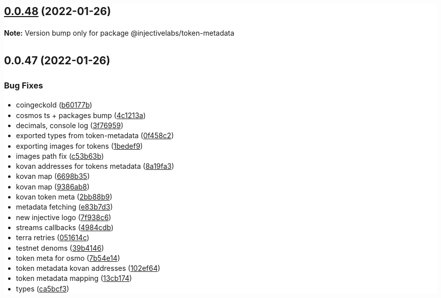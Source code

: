 

## [0.0.48](https://github.com/InjectiveLabs/injective-ts/compare/@injectivelabs/token-metadata@0.0.46...@injectivelabs/token-metadata@0.0.48) (2022-01-26)

**Note:** Version bump only for package @injectivelabs/token-metadata





## 0.0.47 (2022-01-26)


### Bug Fixes

* coingeckoId ([b60177b](https://github.com/InjectiveLabs/injective-ts/commit/b60177b3b866ff4a0a65a2193fc60a9ca182a1b9))
* cosmos ts + packages bump ([4c1213a](https://github.com/InjectiveLabs/injective-ts/commit/4c1213aaeec04a442edd0b8c546aa233eb47d3fd))
* decimals, console log ([3f76959](https://github.com/InjectiveLabs/injective-ts/commit/3f769595ba5913394b2d5a108186ebd974732a0d))
* exported types from token-metadata ([0f458c2](https://github.com/InjectiveLabs/injective-ts/commit/0f458c2303e6e0fb411fdff3765040754d8611d8))
* exporting images for tokens ([1bedef9](https://github.com/InjectiveLabs/injective-ts/commit/1bedef978fcd399018d5299b27e9b66adcd0cf38))
* images path fix ([c53b63b](https://github.com/InjectiveLabs/injective-ts/commit/c53b63b5f6ab7cbb73298c479eeaec611ebfe4a0))
* kovan addresses for tokens metadata ([8a19fa3](https://github.com/InjectiveLabs/injective-ts/commit/8a19fa3b76d907d7271c29c523380a9772f24c0f))
* kovan map ([6698b35](https://github.com/InjectiveLabs/injective-ts/commit/6698b351f3e6d307d52cc12ef753908c88ca8a3c))
* kovan map ([9386ab8](https://github.com/InjectiveLabs/injective-ts/commit/9386ab87e194f9a9344a5ea1a87267db96028949))
* kovan token meta ([2bb88b9](https://github.com/InjectiveLabs/injective-ts/commit/2bb88b92e09de289c80b5f3ca66fc539f1ca84ef))
* metadata fetching ([e83b7d3](https://github.com/InjectiveLabs/injective-ts/commit/e83b7d3030bfc3ca42430e9a24a54c736c4599e7))
* new injective logo ([7f938c6](https://github.com/InjectiveLabs/injective-ts/commit/7f938c6dc9c82921f6ab94e0126d0213857ad2ca))
* streams callbacks ([4984cdb](https://github.com/InjectiveLabs/injective-ts/commit/4984cdbc7485cd2c9e195aa4cbc83010b79ca920))
* terra retries ([051614c](https://github.com/InjectiveLabs/injective-ts/commit/051614ce619cf228d5ec8e2cba84203fdd5051de))
* testnet denoms ([39b4146](https://github.com/InjectiveLabs/injective-ts/commit/39b4146530a93f9751f517031dbbd3dd1c7ced14))
* token meta for osmo ([7b54e14](https://github.com/InjectiveLabs/injective-ts/commit/7b54e14519b1db95176782dd49955f5247cb11df))
* token metadata kovan addresses ([102ef64](https://github.com/InjectiveLabs/injective-ts/commit/102ef645093b1d51d78d810570ff9c55d622f2ff))
* token metadata mapping ([13cb174](https://github.com/InjectiveLabs/injective-ts/commit/13cb174c28bfa4c502938743ba7a0542d88a1f4e))
* types ([ca5bcf3](https://github.com/InjectiveLabs/injective-ts/commit/ca5bcf3858a07188bbea9a03d3882bb80fd1925c))
